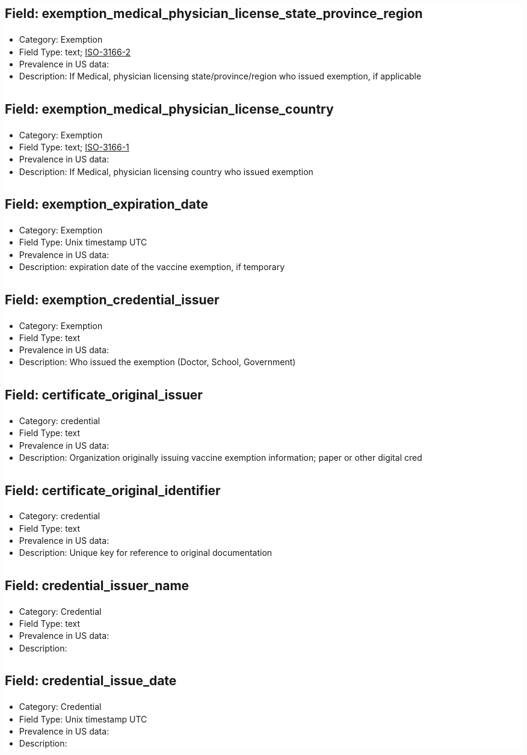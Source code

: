 ## Field: exemption_medical_physician_license_state_province_region
- Category: Exemption
- Field Type: text; [ISO-3166-2](https://en.wikipedia.org/wiki/ISO_3166-2)
- Prevalence in US data: 
- Description: If Medical, physician licensing state/province/region who issued exemption, if applicable

## Field: exemption_medical_physician_license_country
- Category: Exemption
- Field Type: text; [ISO-3166-1](https://en.wikipedia.org/wiki/ISO_3166-1)
- Prevalence in US data: 
- Description: If Medical, physician licensing country who issued exemption

## Field: exemption_expiration_date
- Category: Exemption
- Field Type: Unix timestamp UTC
- Prevalence in US data: 
- Description: expiration date of the vaccine exemption, if temporary

## Field: exemption_credential_issuer
- Category: Exemption
- Field Type: text
- Prevalence in US data: 
- Description: Who issued the exemption (Doctor, School, Government)

## Field: certificate_original_issuer
- Category: credential
- Field Type: text
- Prevalence in US data:
- Description: Organization originally issuing vaccine exemption information; paper or other digital cred

## Field: certificate_original_identifier
- Category: credential
- Field Type: text
- Prevalence in US data:
- Description: Unique key for reference to original documentation

## Field: credential_issuer_name
- Category: Credential
- Field Type: text
- Prevalence in US data: 
- Description:

## Field: credential_issue_date
- Category: Credential
- Field Type: Unix timestamp UTC
- Prevalence in US data: 
- Description:
